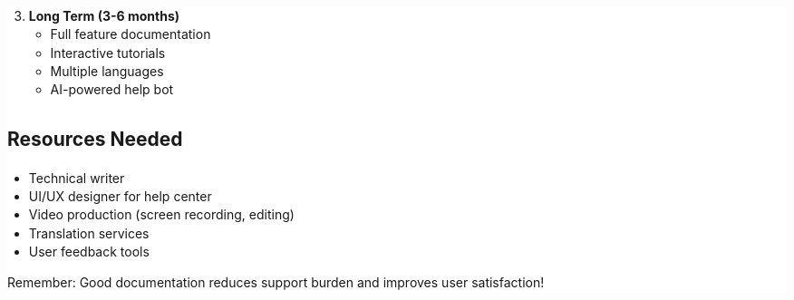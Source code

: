 3. **Long Term (3-6 months)**
   - Full feature documentation
   - Interactive tutorials
   - Multiple languages
   - AI-powered help bot

## Resources Needed

- Technical writer
- UI/UX designer for help center
- Video production (screen recording, editing)
- Translation services
- User feedback tools

Remember: Good documentation reduces support burden and improves user satisfaction!